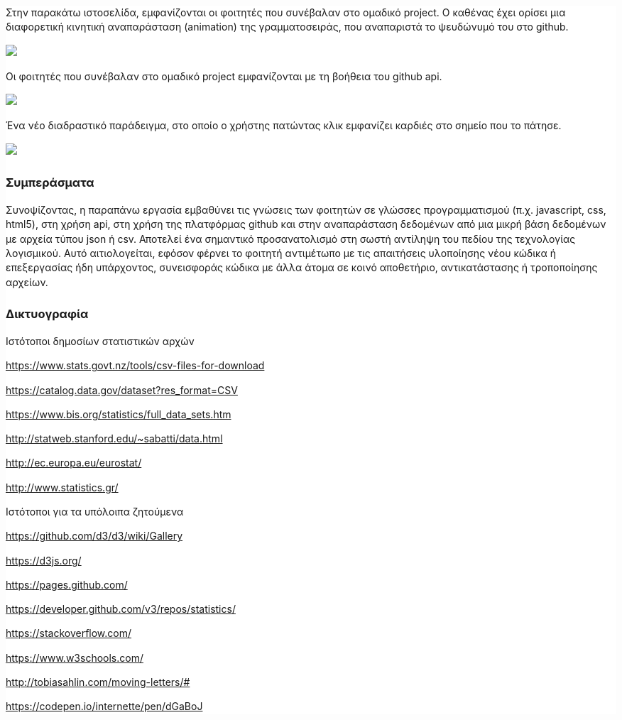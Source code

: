Στην παρακάτω ιστοσελίδα, εμφανίζονται οι φοιτητές που συνέβαλαν στο ομαδικό project. Ο καθένας έχει ορίσει μια διαφορετική κινητική αναπαράσταση (animation) της γραμματοσειράς, που αναπαριστά το ψευδώνυμό του στο github. 

<img src="https://i.imgur.com/zqy63XT.gif"/>  

Οι φοιτητές που συνέβαλαν στο ομαδικό project εμφανίζονται με τη βοήθεια του github api. 

<img src="https://i.imgur.com/E64zuIK.png"/> 

Ένα νέο διαδραστικό παράδειγμα, στο οποίο ο χρήστης πατώντας κλικ εμφανίζει καρδιές στο σημείο που το πάτησε.

<img src="https://i.imgur.com/KjbwFT4.png"/> 

### Συμπεράσματα

Συνοψίζοντας, η παραπάνω εργασία εμβαθύνει τις γνώσεις των φοιτητών σε γλώσσες προγραμματισμού (π.χ. javascript, css, html5), στη χρήση api, στη χρήση της πλατφόρμας github και στην αναπαράσταση δεδομένων από μια μικρή βάση δεδομένων με αρχεία τύπου json ή csv. Αποτελεί ένα σημαντικό προσανατολισμό στη σωστή αντίληψη του πεδίου της τεχνολογίας λογισμικού. Αυτό αιτιολογείται, εφόσον φέρνει το φοιτητή αντιμέτωπο με τις απαιτήσεις υλοποίησης νέου κώδικα ή επεξεργασίας ήδη υπάρχοντος, συνεισφοράς κώδικα με άλλα άτομα σε κοινό αποθετήριο, αντικατάστασης ή τροποποίησης αρχείων. 

### Δικτυογραφία 

   Ιστότοποι δημοσίων στατιστικών αρχών
   
https://www.stats.govt.nz/tools/csv-files-for-download

https://catalog.data.gov/dataset?res_format=CSV

https://www.bis.org/statistics/full_data_sets.htm

http://statweb.stanford.edu/~sabatti/data.html

http://ec.europa.eu/eurostat/

http://www.statistics.gr/

  
   Ιστότοποι για τα υπόλοιπα ζητούμενα
   
https://github.com/d3/d3/wiki/Gallery

https://d3js.org/

https://pages.github.com/

https://developer.github.com/v3/repos/statistics/

https://stackoverflow.com/

https://www.w3schools.com/

http://tobiasahlin.com/moving-letters/#   

https://codepen.io/internette/pen/dGaBoJ

